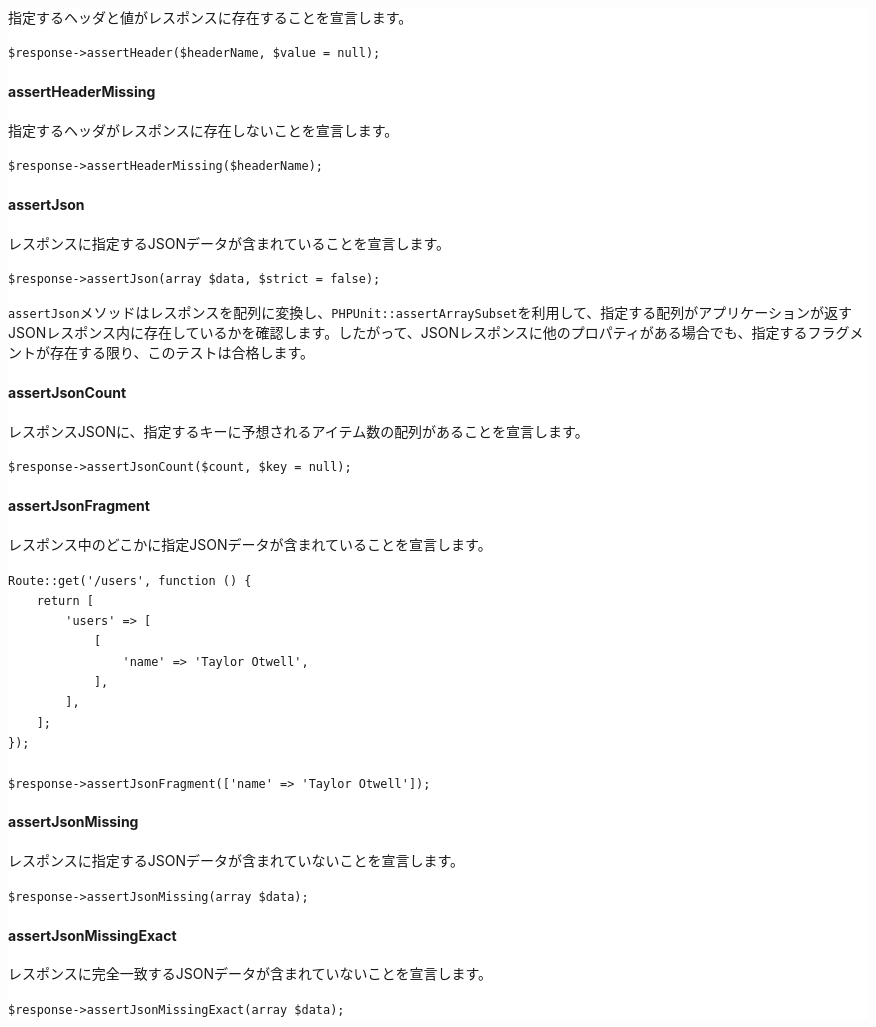 指定するヘッダと値がレスポンスに存在することを宣言します。

    $response->assertHeader($headerName, $value = null);

<a name="assert-header-missing"></a>
#### assertHeaderMissing

指定するヘッダがレスポンスに存在しないことを宣言します。

    $response->assertHeaderMissing($headerName);

<a name="assert-json"></a>
#### assertJson

レスポンスに指定するJSONデータが含まれていることを宣言します。

    $response->assertJson(array $data, $strict = false);

`assertJson`メソッドはレスポンスを配列に変換し、`PHPUnit::assertArraySubset`を利用して、指定する配列がアプリケーションが返すJSONレスポンス内に存在しているかを確認します。したがって、JSONレスポンスに他のプロパティがある場合でも、指定するフラグメントが存在する限り、このテストは合格します。

<a name="assert-json-count"></a>
#### assertJsonCount

レスポンスJSONに、指定するキーに予想されるアイテム数の配列があることを宣言します。

    $response->assertJsonCount($count, $key = null);

<a name="assert-json-fragment"></a>
#### assertJsonFragment

レスポンス中のどこかに指定JSONデータが含まれていることを宣言します。

    Route::get('/users', function () {
        return [
            'users' => [
                [
                    'name' => 'Taylor Otwell',
                ],
            ],
        ];
    });

    $response->assertJsonFragment(['name' => 'Taylor Otwell']);

<a name="assert-json-missing"></a>
#### assertJsonMissing

レスポンスに指定するJSONデータが含まれていないことを宣言します。

    $response->assertJsonMissing(array $data);

<a name="assert-json-missing-exact"></a>
#### assertJsonMissingExact

レスポンスに完全一致するJSONデータが含まれていないことを宣言します。

    $response->assertJsonMissingExact(array $data);
